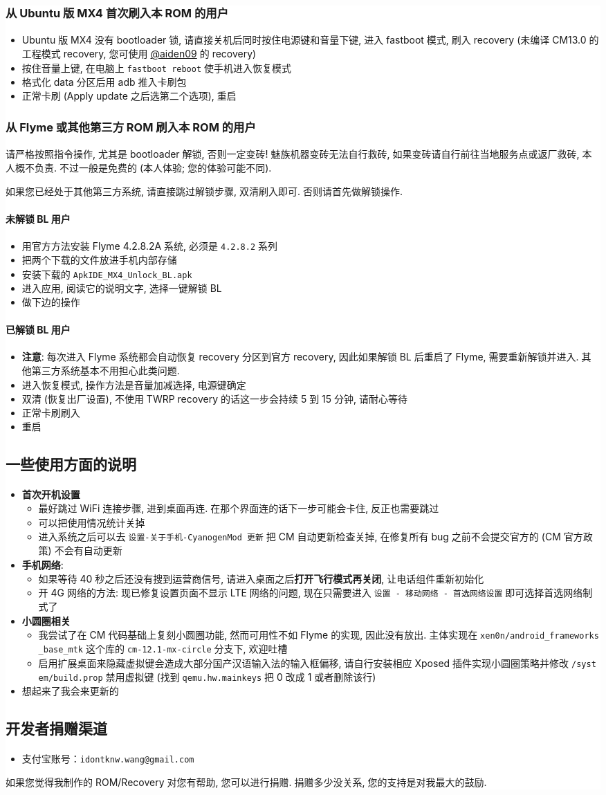 ### 从 Ubuntu 版 MX4 首次刷入本 ROM 的用户

* Ubuntu 版 MX4 没有 bootloader 锁, 请直接关机后同时按住电源键和音量下键, 进入 fastboot 模式, 刷入 recovery (未编译 CM13.0 的工程模式 recovery, 您可使用 [@aiden09](https://emmaus.pro) 的 recovery)
* 按住音量上键, 在电脑上 `fastboot reboot` 使手机进入恢复模式
* 格式化 data 分区后用 adb 推入卡刷包
* 正常卡刷 (Apply update 之后选第二个选项), 重启


### 从 Flyme 或其他第三方 ROM 刷入本 ROM 的用户

请严格按照指令操作, 尤其是 bootloader 解锁, 否则一定变砖!
魅族机器变砖无法自行救砖, 如果变砖请自行前往当地服务点或返厂救砖, 本人概不负责.
不过一般是免费的 (本人体验; 您的体验可能不同).

如果您已经处于其他第三方系统, 请直接跳过解锁步骤, 双清刷入即可. 否则请首先做解锁操作.


#### 未解锁 BL 用户

* 用官方方法安装 Flyme 4.2.8.2A 系统, 必须是 `4.2.8.2` 系列
* 把两个下载的文件放进手机内部存储
* 安装下载的 `ApkIDE_MX4_Unlock_BL.apk`
* 进入应用, 阅读它的说明文字, 选择一键解锁 BL
* 做下边的操作


#### 已解锁 BL 用户

* **注意**: 每次进入 Flyme 系统都会自动恢复 recovery 分区到官方 recovery, 因此如果解锁 BL 后重启了 Flyme, 需要重新解锁并进入. 其他第三方系统基本不用担心此类问题.
* 进入恢复模式, 操作方法是音量加减选择, 电源键确定
* 双清 (恢复出厂设置), 不使用 TWRP recovery 的话这一步会持续 5 到 15 分钟, 请耐心等待
* 正常卡刷刷入
* 重启


## 一些使用方面的说明

* **首次开机设置**
    - 最好跳过 WiFi 连接步骤, 进到桌面再连. 在那个界面连的话下一步可能会卡住, 反正也需要跳过
    - 可以把使用情况统计关掉
    - 进入系统之后可以去 `设置-关于手机-CyanogenMod 更新` 把 CM 自动更新检查关掉, 在修复所有 bug 之前不会提交官方的 (CM 官方政策) 不会有自动更新
* **手机网络**:
    - 如果等待 40 秒之后还没有搜到运营商信号, 请进入桌面之后**打开飞行模式再关闭**, 让电话组件重新初始化
    - 开 4G 网络的方法: 现已修复设置页面不显示 LTE 网络的问题, 现在只需要进入 `设置 - 移动网络 - 首选网络设置` 即可选择首选网络制式了
* **小圆圈相关**
    - 我尝试了在 CM 代码基础上复刻小圆圈功能, 然而可用性不如 Flyme 的实现, 因此没有放出. 主体实现在 `xen0n/android_frameworks_base_mtk` 这个库的 `cm-12.1-mx-circle` 分支下, 欢迎吐槽
    - 启用扩展桌面来隐藏虚拟键会造成大部分国产汉语输入法的输入框偏移, 请自行安装相应 Xposed 插件实现小圆圈策略并修改 `/system/build.prop` 禁用虚拟键 (找到 `qemu.hw.mainkeys` 把 0 改成 1 或者删除该行)
* 想起来了我会来更新的


## 开发者捐赠渠道

* 支付宝账号：`idontknw.wang@gmail.com`

如果您觉得我制作的 ROM/Recovery 对您有帮助, 您可以进行捐赠.
捐赠多少没关系, 您的支持是对我最大的鼓励.



